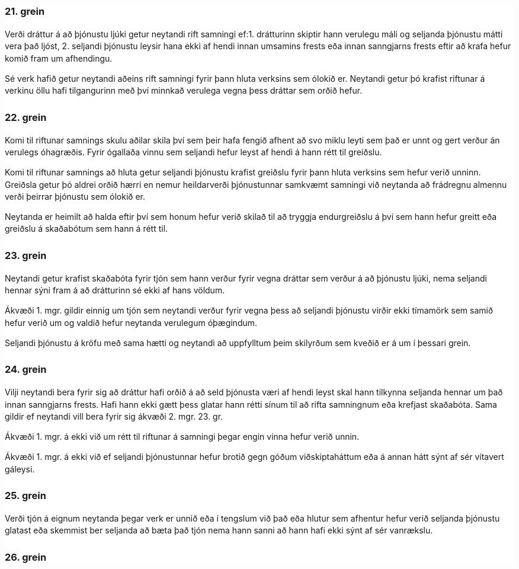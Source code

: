 ### 21. grein

Verði dráttur á að þjónustu ljúki getur neytandi rift samningi ef:1. drátturinn skiptir hann verulegu máli og seljanda þjónustu mátti vera það ljóst,
2. seljandi þjónustu leysir hana ekki af hendi innan umsamins frests eða innan sanngjarns frests eftir að krafa hefur komið fram um afhendingu.

Sé verk hafið getur neytandi aðeins rift samningi fyrir þann hluta verksins sem ólokið er. Neytandi getur þó krafist riftunar á verkinu öllu hafi tilgangurinn með því minnkað verulega vegna þess dráttar sem orðið hefur.

### 22. grein

Komi til riftunar samnings skulu aðilar skila því sem þeir hafa fengið afhent að svo miklu leyti sem það er unnt og gert verður án verulegs óhagræðis. Fyrir ógallaða vinnu sem seljandi hefur leyst af hendi á hann rétt til greiðslu.

Komi til riftunar samnings að hluta getur seljandi þjónustu krafist greiðslu fyrir þann hluta verksins sem hefur verið unninn. Greiðsla getur þó aldrei orðið hærri en nemur heildarverði þjónustunnar samkvæmt samningi við neytanda að frádregnu almennu verði þeirrar þjónustu sem ólokið er.

Neytanda er heimilt að halda eftir því sem honum hefur verið skilað til að tryggja endurgreiðslu á því sem hann hefur greitt eða greiðslu á skaðabótum sem hann á rétt til.

### 23. grein

Neytandi getur krafist skaðabóta fyrir tjón sem hann verður fyrir vegna dráttar sem verður á að þjónustu ljúki, nema seljandi hennar sýni fram á að drátturinn sé ekki af hans völdum.

Ákvæði 1. mgr. gildir einnig um tjón sem neytandi verður fyrir vegna þess að seljandi þjónustu virðir ekki tímamörk sem samið hefur verið um og valdið hefur neytanda verulegum óþægindum.

Seljandi þjónustu á kröfu með sama hætti og neytandi að uppfylltum þeim skilyrðum sem kveðið er á um í þessari grein.

### 24. grein

Vilji neytandi bera fyrir sig að dráttur hafi orðið á að seld þjónusta væri af hendi leyst skal hann tilkynna seljanda hennar um það innan sanngjarns frests. Hafi hann ekki gætt þess glatar hann rétti sínum til að rifta samningnum eða krefjast skaðabóta. Sama gildir ef neytandi vill bera fyrir sig ákvæði 2. mgr. 23. gr.

Ákvæði 1. mgr. á ekki við um rétt til riftunar á samningi þegar engin vinna hefur verið unnin.

Ákvæði 1. mgr. á ekki við ef seljandi þjónustunnar hefur brotið gegn góðum viðskiptaháttum eða á annan hátt sýnt af sér vítavert gáleysi.

### 25. grein

Verði tjón á eignum neytanda þegar verk er unnið eða í tengslum við það eða hlutur sem afhentur hefur verið seljanda þjónustu glatast eða skemmist ber seljanda að bæta það tjón nema hann sanni að hann hafi ekki sýnt af sér vanrækslu.

### 26. grein
